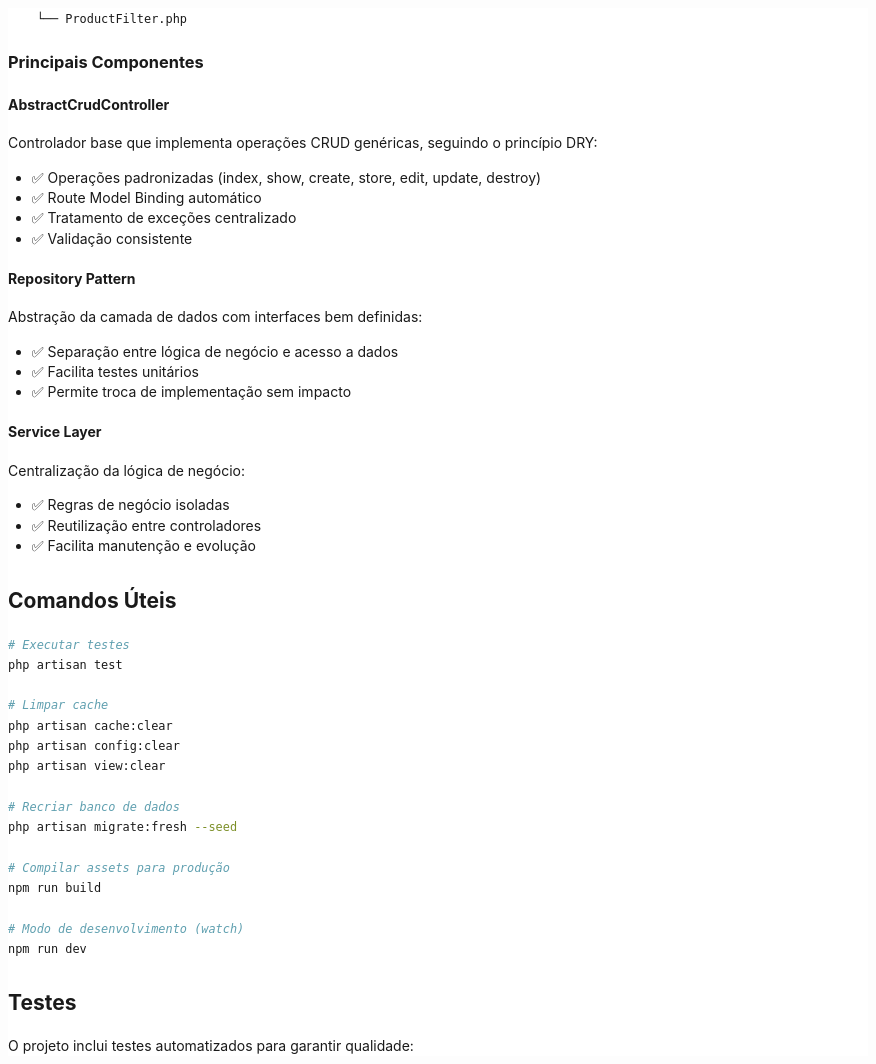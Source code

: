 ```
    └── ProductFilter.php
```

### Principais Componentes

#### AbstractCrudController
Controlador base que implementa operações CRUD genéricas, seguindo o princípio DRY:

- ✅ Operações padronizadas (index, show, create, store, edit, update, destroy)
- ✅ Route Model Binding automático
- ✅ Tratamento de exceções centralizado
- ✅ Validação consistente

#### Repository Pattern
Abstração da camada de dados com interfaces bem definidas:

- ✅ Separação entre lógica de negócio e acesso a dados
- ✅ Facilita testes unitários
- ✅ Permite troca de implementação sem impacto

#### Service Layer
Centralização da lógica de negócio:

- ✅ Regras de negócio isoladas
- ✅ Reutilização entre controladores
- ✅ Facilita manutenção e evolução

## Comandos Úteis

```bash
# Executar testes
php artisan test

# Limpar cache
php artisan cache:clear
php artisan config:clear
php artisan view:clear

# Recriar banco de dados
php artisan migrate:fresh --seed

# Compilar assets para produção
npm run build

# Modo de desenvolvimento (watch)
npm run dev
```

## Testes

O projeto inclui testes automatizados para garantir qualidade:

